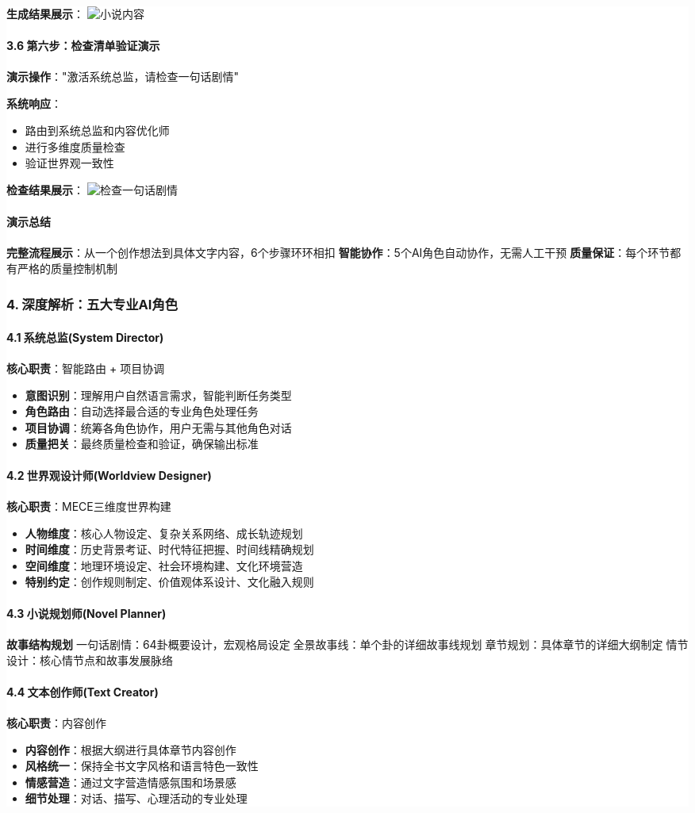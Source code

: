 **生成结果展示**：
![小说内容](../分享/5、小说内容.png)

#### 3.6 第六步：检查清单验证演示
**演示操作**："激活系统总监，请检查一句话剧情"

**系统响应**：
- 路由到系统总监和内容优化师
- 进行多维度质量检查
- 验证世界观一致性

**检查结果展示**：
![检查一句话剧情](../分享/6、检查一句话剧情.png)

#### 演示总结
**完整流程展示**：从一个创作想法到具体文字内容，6个步骤环环相扣
**智能协作**：5个AI角色自动协作，无需人工干预
**质量保证**：每个环节都有严格的质量控制机制


### 4. 深度解析：五大专业AI角色

#### 4.1 系统总监(System Director)
**核心职责**：智能路由 + 项目协调
- **意图识别**：理解用户自然语言需求，智能判断任务类型
- **角色路由**：自动选择最合适的专业角色处理任务
- **项目协调**：统筹各角色协作，用户无需与其他角色对话
- **质量把关**：最终质量检查和验证，确保输出标准



#### 4.2 世界观设计师(Worldview Designer)
**核心职责**：MECE三维度世界构建
- **人物维度**：核心人物设定、复杂关系网络、成长轨迹规划
- **时间维度**：历史背景考证、时代特征把握、时间线精确规划
- **空间维度**：地理环境设定、社会环境构建、文化环境营造
- **特别约定**：创作规则制定、价值观体系设计、文化融入规则




#### 4.3 小说规划师(Novel Planner)

**故事结构规划**
一句话剧情：64卦概要设计，宏观格局设定
全景故事线：单个卦的详细故事线规划
章节规划：具体章节的详细大纲制定
情节设计：核心情节点和故事发展脉络



#### 4.4 文本创作师(Text Creator)
**核心职责**：内容创作
- **内容创作**：根据大纲进行具体章节内容创作
- **风格统一**：保持全书文字风格和语言特色一致性
- **情感营造**：通过文字营造情感氛围和场景感
- **细节处理**：对话、描写、心理活动的专业处理
